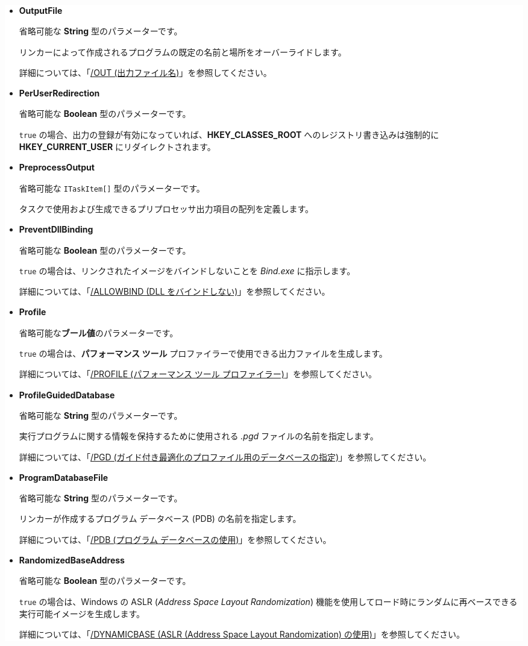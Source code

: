 - **OutputFile**

  省略可能な **String** 型のパラメーターです。

  リンカーによって作成されるプログラムの既定の名前と場所をオーバーライドします。

  詳細については、「[/OUT (出力ファイル名)](/cpp/build/reference/out-output-file-name)」を参照してください。

- **PerUserRedirection**

  省略可能な **Boolean** 型のパラメーターです。

  `true` の場合、出力の登録が有効になっていれば、**HKEY_CLASSES_ROOT** へのレジストリ書き込みは強制的に **HKEY_CURRENT_USER** にリダイレクトされます。

- **PreprocessOutput**

  省略可能な `ITaskItem[]` 型のパラメーターです。

  タスクで使用および生成できるプリプロセッサ出力項目の配列を定義します。

- **PreventDllBinding**

  省略可能な **Boolean** 型のパラメーターです。

  `true` の場合は、リンクされたイメージをバインドしないことを *Bind.exe* に指示します。

  詳細については、「[/ALLOWBIND (DLL をバインドしない)](/cpp/build/reference/allowbind-prevent-dll-binding)」を参照してください。

- **Profile**

  省略可能な**ブール値**のパラメーターです。

  `true` の場合は、**パフォーマンス ツール** プロファイラーで使用できる出力ファイルを生成します。

  詳細については、「[/PROFILE (パフォーマンス ツール プロファイラー)](/cpp/build/reference/profile-performance-tools-profiler)」を参照してください。

- **ProfileGuidedDatabase**

  省略可能な **String** 型のパラメーターです。

  実行プログラムに関する情報を保持するために使用される *.pgd* ファイルの名前を指定します。

  詳細については、「[/PGD (ガイド付き最適化のプロファイル用のデータベースの指定)](/cpp/build/reference/pgd-specify-database-for-profile-guided-optimizations)」を参照してください。

- **ProgramDatabaseFile**

  省略可能な **String** 型のパラメーターです。

  リンカーが作成するプログラム データベース (PDB) の名前を指定します。

  詳細については、「[/PDB (プログラム データベースの使用)](/cpp/build/reference/pdb-use-program-database)」を参照してください。

- **RandomizedBaseAddress**

  省略可能な **Boolean** 型のパラメーターです。

  `true` の場合は、Windows の ASLR (*Address Space Layout Randomization*) 機能を使用してロード時にランダムに再ベースできる実行可能イメージを生成します。

  詳細については、「[/DYNAMICBASE (ASLR (Address Space Layout Randomization) の使用)](/cpp/build/reference/dynamicbase-use-address-space-layout-randomization)」を参照してください。
